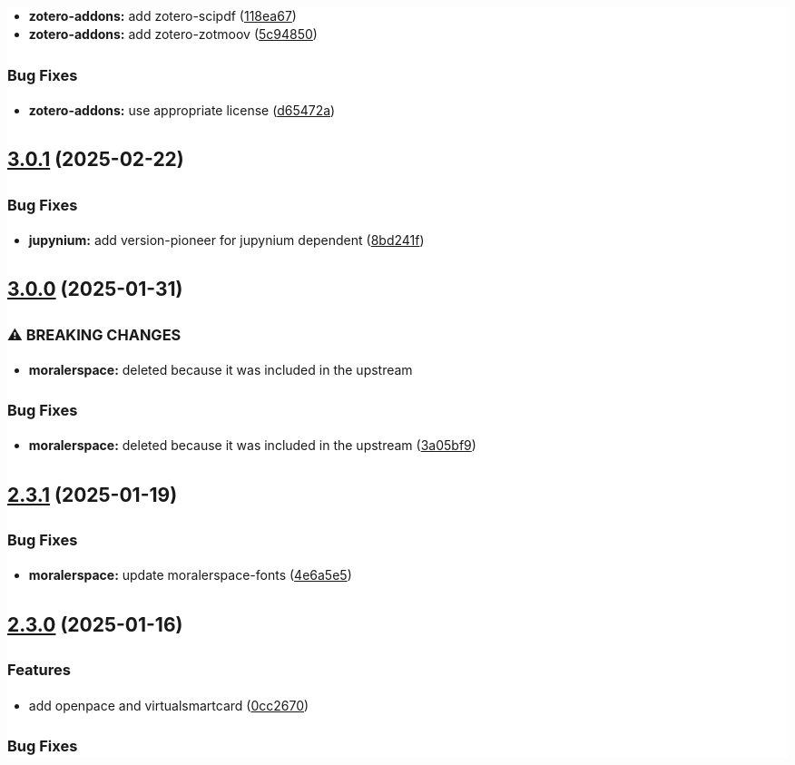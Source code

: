 * **zotero-addons:** add zotero-scipdf ([118ea67](https://github.com/misumisumi/flakes/commit/118ea672bfc0d357fa8d75077c7838ee606295f9))
* **zotero-addons:** add zotero-zotmoov ([5c94850](https://github.com/misumisumi/flakes/commit/5c9485041455611aab37bbbf510beb40b93fc5bb))


### Bug Fixes

* **zotero-addons:** use appropriate license ([d65472a](https://github.com/misumisumi/flakes/commit/d65472a585ab0e9900fcf4fb024b86aaeecdcae9))

## [3.0.1](https://github.com/misumisumi/flakes/compare/v3.0.0...v3.0.1) (2025-02-22)


### Bug Fixes

* **jupynium:** add version-pioneer for jupynium dependent ([8bd241f](https://github.com/misumisumi/flakes/commit/8bd241f69135fea150bdad63ca6cf1c9d527d864))

## [3.0.0](https://github.com/misumisumi/flakes/compare/v2.3.1...v3.0.0) (2025-01-31)


### ⚠ BREAKING CHANGES

* **moralerspace:** deleted because it was included in the upstream

### Bug Fixes

* **moralerspace:** deleted because it was included in the upstream ([3a05bf9](https://github.com/misumisumi/flakes/commit/3a05bf92128e20a32e55cec4382c687217f1bcd3))

## [2.3.1](https://github.com/misumisumi/flakes/compare/v2.3.0...v2.3.1) (2025-01-19)


### Bug Fixes

* **moralerspace:** update moralerspace-fonts ([4e6a5e5](https://github.com/misumisumi/flakes/commit/4e6a5e53a8365885346e0f716314153371347514))

## [2.3.0](https://github.com/misumisumi/flakes/compare/v2.2.3...v2.3.0) (2025-01-16)


### Features

* add openpace and virtualsmartcard ([0cc2670](https://github.com/misumisumi/flakes/commit/0cc2670d60547b59ec9341d70633cc5a07193345))


### Bug Fixes
